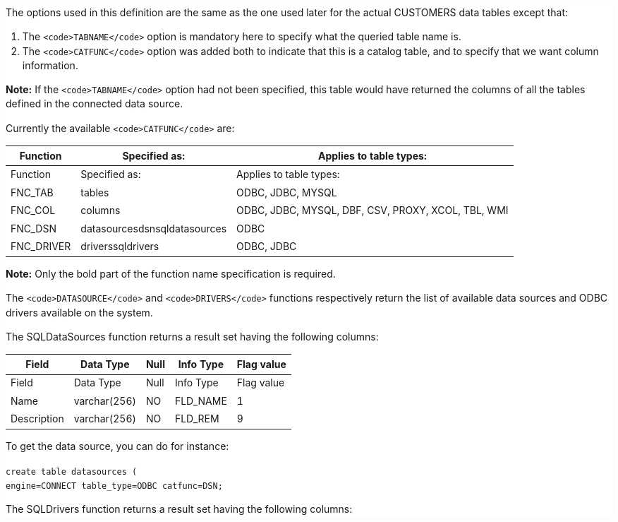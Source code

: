 The options used in this definition are the same as the one used later for
the actual CUSTOMERS data tables except that:


1. The `<code>TABNAME</code>` option is mandatory here to specify what the queried table
 name is.
1. The `<code>CATFUNC</code>` option was added both to indicate that this is a catalog
 table, and to specify that we want column information.


**Note:** If the `<code>TABNAME</code>` option had not been specified, this table would
have returned the columns of all the tables defined in the connected data
source.


Currently the available `<code>CATFUNC</code>` are:



| Function | Specified as: | Applies to table types: |
| --- | --- | --- |
| Function | Specified as: | Applies to table types: |
| FNC_TAB | tables | ODBC, JDBC, MYSQL |
| FNC_COL | columns | ODBC, JDBC, MYSQL, DBF, CSV, PROXY, XCOL, TBL, WMI |
| FNC_DSN | datasourcesdsnsqldatasources | ODBC |
| FNC_DRIVER | driverssqldrivers | ODBC, JDBC |



**Note:** Only the bold part of the function name specification is required.


The `<code>DATASOURCE</code>` and `<code>DRIVERS</code>` functions respectively return the list of
available data sources and ODBC drivers available on the system.


The SQLDataSources function returns a result set having the following columns:



| Field | Data Type | Null | Info Type | Flag value |
| --- | --- | --- | --- | --- |
| Field | Data Type | Null | Info Type | Flag value |
| Name | varchar(256) | NO | FLD_NAME | 1 |
| Description | varchar(256) | NO | FLD_REM | 9 |



To get the data source, you can do for instance:


```
create table datasources (
engine=CONNECT table_type=ODBC catfunc=DSN;
```

The SQLDrivers function returns a result set having the following columns:
